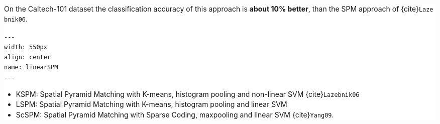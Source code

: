 On the Caltech-101 dataset the classification accuracy of this approach is **about $10\%$ better**, than the SPM approach of {cite}`Lazebnik06`.  

```{figure} https://maucher.home.hdm-stuttgart.de/Pics/linearSPM.png
---
width: 550px
align: center
name: linearSPM
---
```

* KSPM: Spatial Pyramid Matching with K-means, histogram pooling and non-linear SVM {cite}`Lazebnik06`
* LSPM: Spatial Pyramid Matching with K-means, histogram pooling and linear SVM
* ScSPM: Spatial Pyramid Matching with Sparse Coding, maxpooling and linear SVM {cite}`Yang09`.



[^footnote1]: **Mean Rank** is the mean position of the correct label, when labels are sorted in decreasing order w.r.t. the classifier score, as calculated in equation {eq}`eq:NBred`

[^footnote2]: Keep in mind that the columns of matrix $X$ are the rows of the transpose $X^T$
